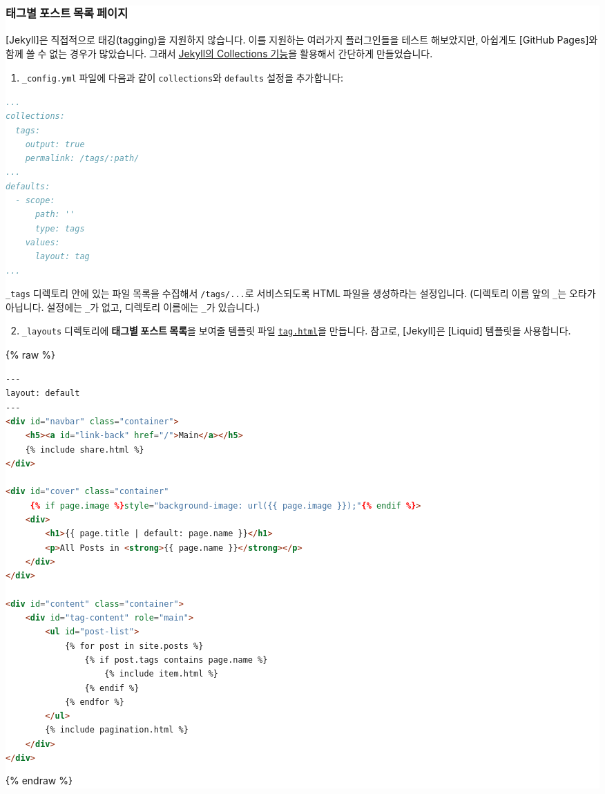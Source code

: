 ### 태그별 포스트 목록 페이지

[Jekyll]은 직접적으로 태깅(tagging)을 지원하지 않습니다.
이를 지원하는 여러가지 플러그인들을 테스트 해보았지만, 아쉽게도 [GitHub Pages]와 함께 쓸 수 없는 경우가 많았습니다.
그래서 [Jekyll의 Collections 기능](https://jekyllrb.com/docs/collections/)을 활용해서 간단하게 만들었습니다.

1. `_config.yml` 파일에 다음과 같이 `collections`와 `defaults` 설정을 추가합니다:

```yaml
...
collections:
  tags:
    output: true
    permalink: /tags/:path/
...
defaults:
  - scope:
      path: ''
      type: tags
    values:
      layout: tag
...
```

`_tags` 디렉토리 안에 있는 파일 목록을 수집해서 `/tags/...`로 서비스되도록 HTML 파일을 생성하라는 설정입니다.
(디렉토리 이름 앞의 `_`는 오타가 아닙니다. 설정에는 `_`가 없고, 디렉토리 이름에는 `_`가 있습니다.)

2. `_layouts` 디렉토리에 **태그별 포스트 목록**을 보여줄 템플릿 파일
[`tag.html`](https://raw.githubusercontent.com/kakao/kakao.github.io/master/_layouts/tag.html)을 만듭니다.
참고로, [Jekyll]은 [Liquid] 템플릿을 사용합니다.

{% raw %}
```html
---
layout: default
---
<div id="navbar" class="container">
    <h5><a id="link-back" href="/">Main</a></h5>
    {% include share.html %}
</div>

<div id="cover" class="container"
     {% if page.image %}style="background-image: url({{ page.image }});"{% endif %}>
    <div>
        <h1>{{ page.title | default: page.name }}</h1>
        <p>All Posts in <strong>{{ page.name }}</strong></p>
    </div>
</div>

<div id="content" class="container">
    <div id="tag-content" role="main">
        <ul id="post-list">
            {% for post in site.posts %}
                {% if post.tags contains page.name %}
                    {% include item.html %}
                {% endif %}
            {% endfor %}
        </ul>
        {% include pagination.html %}
    </div>
</div>
```
{% endraw %}
